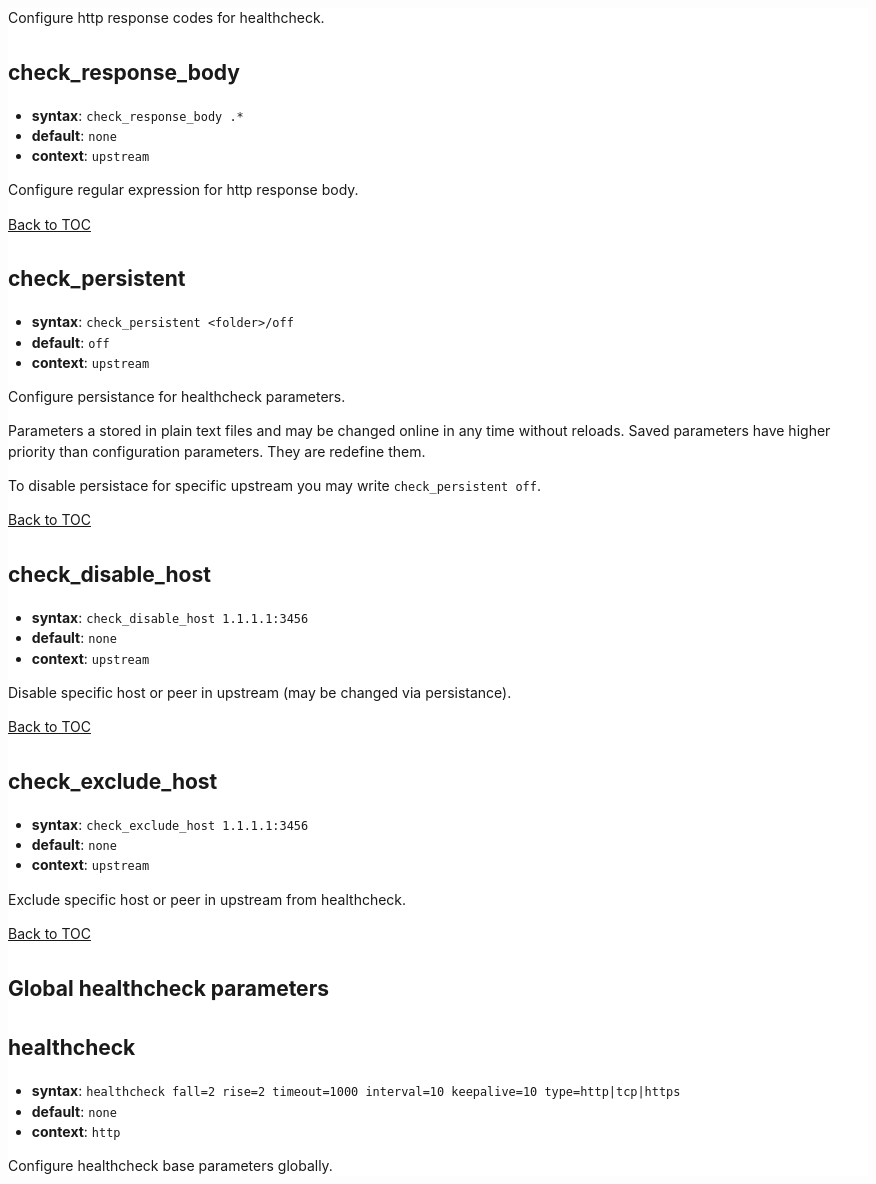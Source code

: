 Configure http response codes for healthcheck.

check_response_body
-------------------
* **syntax**: `check_response_body .*`
* **default**: `none`
* **context**: `upstream`

Configure regular expression for http response body.

[Back to TOC](#table-of-contents)

check_persistent
--------------
* **syntax**: `check_persistent <folder>/off`
* **default**: `off`
* **context**: `upstream`

Configure persistance for healthcheck parameters.

Parameters a stored in plain text files and may be changed online in any time without reloads.
Saved parameters have higher priority than configuration parameters. They are redefine them.

To disable persistace for specific upstream you may write `check_persistent off`.

[Back to TOC](#table-of-contents)

check_disable_host
----------------
* **syntax**: `check_disable_host 1.1.1.1:3456`
* **default**: `none`
* **context**: `upstream`

Disable specific host or peer in upstream (may be changed via persistance).

[Back to TOC](#table-of-contents)

check_exclude_host
----------------
* **syntax**: `check_exclude_host 1.1.1.1:3456`
* **default**: `none`
* **context**: `upstream`

Exclude specific host or peer in upstream from healthcheck.

[Back to TOC](#table-of-contents)

Global healthcheck parameters
--------------------------

healthcheck
----------
* **syntax**: `healthcheck fall=2 rise=2 timeout=1000 interval=10 keepalive=10 type=http|tcp|https`
* **default**: `none`
* **context**: `http`

Configure healthcheck base parameters globally.
